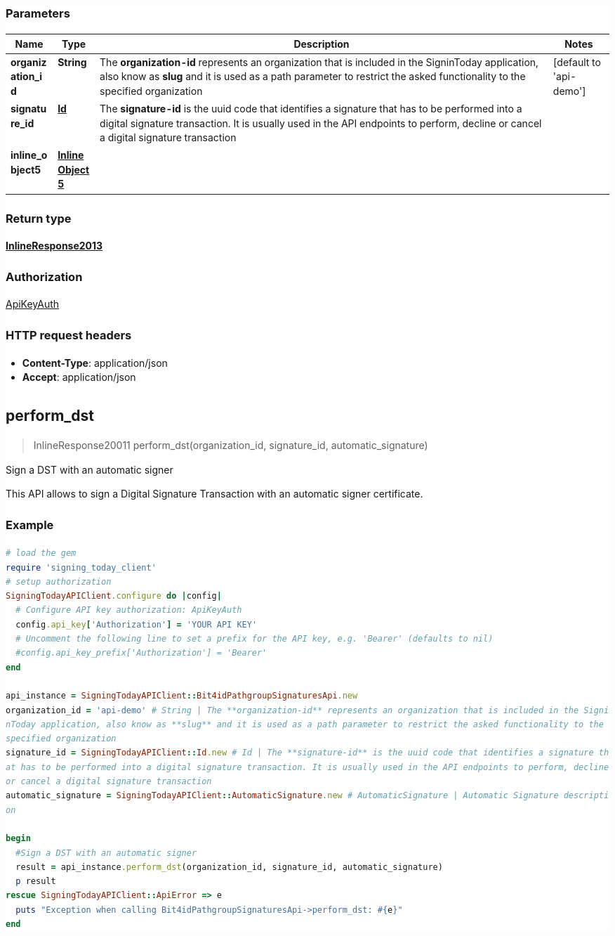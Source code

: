 ### Parameters


Name | Type | Description  | Notes
------------- | ------------- | ------------- | -------------
 **organization_id** | **String**| The **organization-id** represents an organization that is included in the SigninToday application, also know as **slug** and it is used as a path parameter to restrict the asked functionality to the specified organization  | [default to &#39;api-demo&#39;]
 **signature_id** | [**Id**](.md)| The **signature-id** is the uuid code that identifies a signature that has to be performed into a digital signature transaction. It is usually used in the API endpoints to perform, decline or cancel a digital signature transaction  | 
 **inline_object5** | [**InlineObject5**](InlineObject5.md)|  | 

### Return type

[**InlineResponse2013**](InlineResponse2013.md)

### Authorization

[ApiKeyAuth](../README.md#ApiKeyAuth)

### HTTP request headers

- **Content-Type**: application/json
- **Accept**: application/json


## perform_dst

> InlineResponse20011 perform_dst(organization_id, signature_id, automatic_signature)

Sign a DST with an automatic signer

This API allows to sign a Digital Signature Transaction with an automatic signer certificate. 

### Example

```ruby
# load the gem
require 'signing_today_client'
# setup authorization
SigningTodayAPIClient.configure do |config|
  # Configure API key authorization: ApiKeyAuth
  config.api_key['Authorization'] = 'YOUR API KEY'
  # Uncomment the following line to set a prefix for the API key, e.g. 'Bearer' (defaults to nil)
  #config.api_key_prefix['Authorization'] = 'Bearer'
end

api_instance = SigningTodayAPIClient::Bit4idPathgroupSignaturesApi.new
organization_id = 'api-demo' # String | The **organization-id** represents an organization that is included in the SigninToday application, also know as **slug** and it is used as a path parameter to restrict the asked functionality to the specified organization 
signature_id = SigningTodayAPIClient::Id.new # Id | The **signature-id** is the uuid code that identifies a signature that has to be performed into a digital signature transaction. It is usually used in the API endpoints to perform, decline or cancel a digital signature transaction 
automatic_signature = SigningTodayAPIClient::AutomaticSignature.new # AutomaticSignature | Automatic Signature description

begin
  #Sign a DST with an automatic signer
  result = api_instance.perform_dst(organization_id, signature_id, automatic_signature)
  p result
rescue SigningTodayAPIClient::ApiError => e
  puts "Exception when calling Bit4idPathgroupSignaturesApi->perform_dst: #{e}"
end
```
